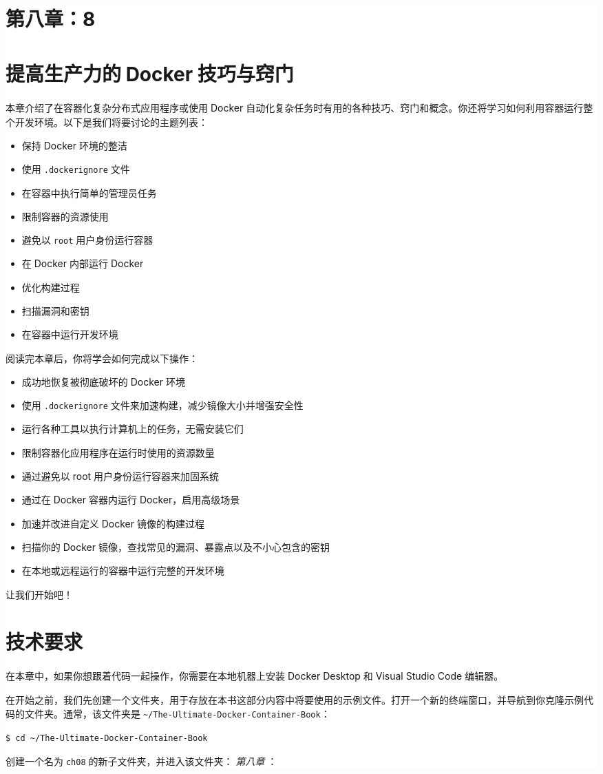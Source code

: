 # 第八章：8

# 提高生产力的 Docker 技巧与窍门

本章介绍了在容器化复杂分布式应用程序或使用 Docker 自动化复杂任务时有用的各种技巧、窍门和概念。你还将学习如何利用容器运行整个开发环境。以下是我们将要讨论的主题列表：

+   保持 Docker 环境的整洁

+   使用 `.dockerignore` 文件

+   在容器中执行简单的管理员任务

+   限制容器的资源使用

+   避免以 `root` 用户身份运行容器

+   在 Docker 内部运行 Docker

+   优化构建过程

+   扫描漏洞和密钥

+   在容器中运行开发环境

阅读完本章后，你将学会如何完成以下操作：

+   成功地恢复被彻底破坏的 Docker 环境

+   使用 `.dockerignore` 文件来加速构建，减少镜像大小并增强安全性

+   运行各种工具以执行计算机上的任务，无需安装它们

+   限制容器化应用程序在运行时使用的资源数量

+   通过避免以 root 用户身份运行容器来加固系统

+   通过在 Docker 容器内运行 Docker，启用高级场景

+   加速并改进自定义 Docker 镜像的构建过程

+   扫描你的 Docker 镜像，查找常见的漏洞、暴露点以及不小心包含的密钥

+   在本地或远程运行的容器中运行完整的开发环境

让我们开始吧！

# 技术要求

在本章中，如果你想跟着代码一起操作，你需要在本地机器上安装 Docker Desktop 和 Visual Studio Code 编辑器。

在开始之前，我们先创建一个文件夹，用于存放在本书这部分内容中将要使用的示例文件。打开一个新的终端窗口，并导航到你克隆示例代码的文件夹。通常，该文件夹是 `~/The-Ultimate-Docker-Container-Book`：

```
$ cd ~/The-Ultimate-Docker-Container-Book
```

创建一个名为 `ch08` 的新子文件夹，并进入该文件夹： *第八章* ：
